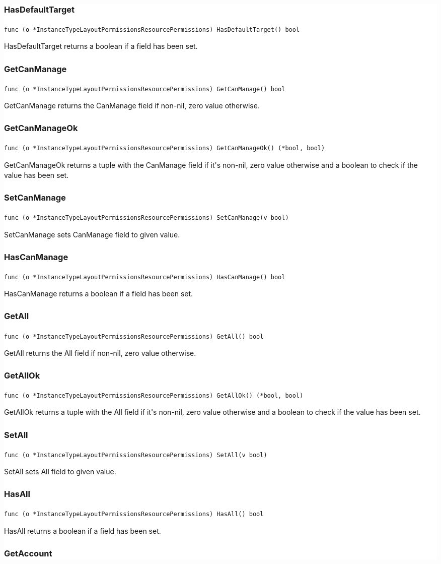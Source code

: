 ### HasDefaultTarget

`func (o *InstanceTypeLayoutPermissionsResourcePermissions) HasDefaultTarget() bool`

HasDefaultTarget returns a boolean if a field has been set.

### GetCanManage

`func (o *InstanceTypeLayoutPermissionsResourcePermissions) GetCanManage() bool`

GetCanManage returns the CanManage field if non-nil, zero value otherwise.

### GetCanManageOk

`func (o *InstanceTypeLayoutPermissionsResourcePermissions) GetCanManageOk() (*bool, bool)`

GetCanManageOk returns a tuple with the CanManage field if it's non-nil, zero value otherwise
and a boolean to check if the value has been set.

### SetCanManage

`func (o *InstanceTypeLayoutPermissionsResourcePermissions) SetCanManage(v bool)`

SetCanManage sets CanManage field to given value.

### HasCanManage

`func (o *InstanceTypeLayoutPermissionsResourcePermissions) HasCanManage() bool`

HasCanManage returns a boolean if a field has been set.

### GetAll

`func (o *InstanceTypeLayoutPermissionsResourcePermissions) GetAll() bool`

GetAll returns the All field if non-nil, zero value otherwise.

### GetAllOk

`func (o *InstanceTypeLayoutPermissionsResourcePermissions) GetAllOk() (*bool, bool)`

GetAllOk returns a tuple with the All field if it's non-nil, zero value otherwise
and a boolean to check if the value has been set.

### SetAll

`func (o *InstanceTypeLayoutPermissionsResourcePermissions) SetAll(v bool)`

SetAll sets All field to given value.

### HasAll

`func (o *InstanceTypeLayoutPermissionsResourcePermissions) HasAll() bool`

HasAll returns a boolean if a field has been set.

### GetAccount
